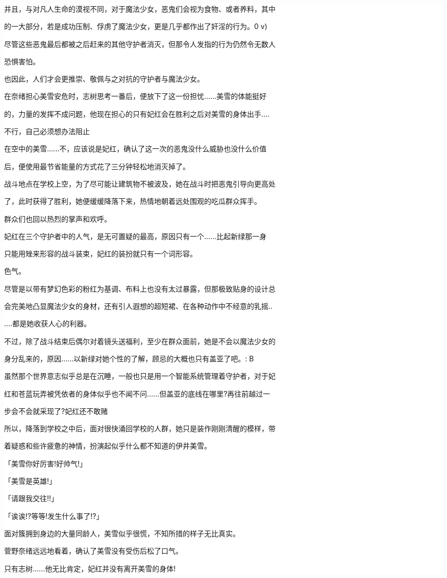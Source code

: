 并且，与对凡人生命的漠视不同，对于魔法少女，恶鬼们会视为食物、或者养料，其中

的一大部分，若是成功压制、俘虏了魔法少女，更是几乎都作出了奸淫的行为。0 v)

尽管这些恶鬼最后都被之后赶来的其他守护者消灭，但那令人发指的行为仍然令无数人

恐惧害怕。

也因此，人们才会更推崇、敬佩与之对抗的守护者与魔法少女。

在奈绪担心美雪安危时，志树思考一番后，便放下了这一份担忧......美雪的体能挺好

的，力量的发挥不成问题，他现在担心的只有妃红会在胜利之后对美雪的身体出手....

不行，自己必须想办法阻止

在空中的美雪......不，应该说是妃红，确认了这一次的恶鬼没什么威胁也没什么价值

后，便使用最节省能量的方式花了三分钟轻松地消灭掉了。

战斗地点在学校上空，为了尽可能让建筑物不被波及，她在战斗时把恶鬼引导向更高处

了，此时获得了胜利，她便缓缓降落下来，热情地朝着远处围观的吃瓜群众挥手。

群众们也回以热烈的掌声和欢呼。

妃红在三个守护者中的人气，是无可置疑的最高，原因只有一个......比起新绿那一身

只能用矬来形容的战斗装束，妃红的装扮就只有一个词形容。

色气。

尽管是以带有梦幻色彩的粉红为基调、布料上也没有太过暴露，但那极致贴身的设计总

会完美地凸显魔法少女的身材，还有引人遐想的超短裙、在各种动作中不经意的乳摇..

....都是她收获人心的利器。

不过，除了战斗结束后偶尔对着镜头送福利，至少在群众面前，她是不会以魔法少女的

身分乱来的，原因......以新绿对她个性的了解，顾忌的大概也只有盖亚了吧。: B

虽然那个世界意志似乎总是在沉睡，一般也只是用一个智能系统管理着守护者，对于妃

红和苍蓝玩弄被凭依者的身体似乎也不闻不问......但盖亚的底线在哪里?再往前越过一

步会不会就采现了?妃红还不敢赌

所以，降落到学校之中后，面对很快涌回学校的人群，她只是装作刚刚清醒的模样，带

着疑惑和些许疲惫的神情，扮演起似乎什么都不知道的伊井美雪。

「美雪你好厉害!好帅气!」

「美雪是英雄!」

「请跟我交往!!」

「诶诶!?等等!发生什么事了!?」

面对簇拥到身边的大量同龄人，美雪似乎很慌，不知所措的样子无比真实。

菅野奈绪远远地看着，确认了美雪没有受伤后松了口气。

只有志树......他无比肯定，妃红并没有离开美雪的身体!
